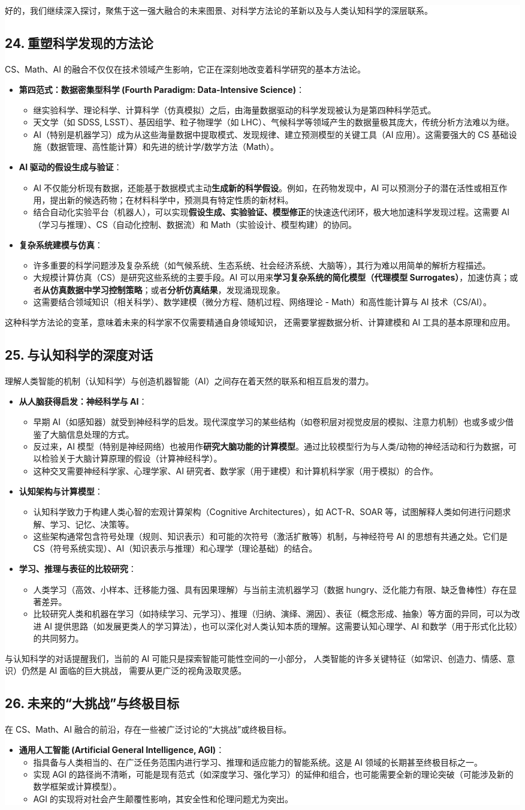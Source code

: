 好的，我们继续深入探讨，聚焦于这一强大融合的未来图景、对科学方法论的革新以及与人类认知科学的深层联系。

## 24. 重塑科学发现的方法论

CS、Math、AI 的融合不仅仅在技术领域产生影响，它正在深刻地改变着科学研究的基本方法论。

- **第四范式：数据密集型科学 (Fourth Paradigm: Data-Intensive Science)**：
  - 继实验科学、理论科学、计算科学（仿真模拟）之后，由海量数据驱动的科学发现被认为是第四种科学范式。
  - 天文学（如 SDSS, LSST）、基因组学、粒子物理学（如 LHC）、气候科学等领域产生的数据量极其庞大，传统分析方法难以为继。
  - AI（特别是机器学习）成为从这些海量数据中提取模式、发现规律、建立预测模型的关键工具（AI 应用）。这需要强大的 CS 基础设施（数据管理、高性能计算）和先进的统计学/数学方法（Math）。

- **AI 驱动的假设生成与验证**：
  - AI 不仅能分析现有数据，还能基于数据模式主动**生成新的科学假设**。例如，在药物发现中，AI 可以预测分子的潜在活性或相互作用，提出新的候选药物；在材料科学中，预测具有特定性质的新材料。
  - 结合自动化实验平台（机器人），可以实现**假设生成、实验验证、模型修正**的快速迭代闭环，极大地加速科学发现过程。这需要 AI（学习与推理）、CS（自动化控制、数据流）和 Math（实验设计、模型构建）的协同。

- **复杂系统建模与仿真**：
  - 许多重要的科学问题涉及复杂系统（如气候系统、生态系统、社会经济系统、大脑等），其行为难以用简单的解析方程描述。
  - 大规模计算仿真（CS）是研究这些系统的主要手段。AI 可以用来**学习复杂系统的简化模型（代理模型 Surrogates）**，加速仿真；或者**从仿真数据中学习控制策略**；或者**分析仿真结果**，发现涌现现象。
  - 这需要结合领域知识（相关科学）、数学建模（微分方程、随机过程、网络理论 - Math）和高性能计算与 AI 技术（CS/AI）。

这种科学方法论的变革，意味着未来的科学家不仅需要精通自身领域知识，
还需要掌握数据分析、计算建模和 AI 工具的基本原理和应用。

## 25. 与认知科学的深度对话

理解人类智能的机制（认知科学）与创造机器智能（AI）之间存在着天然的联系和相互启发的潜力。

- **从人脑获得启发：神经科学与 AI**：
  - 早期 AI（如感知器）就受到神经科学的启发。现代深度学习的某些结构（如卷积层对视觉皮层的模拟、注意力机制）也或多或少借鉴了大脑信息处理的方式。
  - 反过来，AI 模型（特别是神经网络）也被用作**研究大脑功能的计算模型**。通过比较模型行为与人类/动物的神经活动和行为数据，可以检验关于大脑计算原理的假设（计算神经科学）。
  - 这种交叉需要神经科学家、心理学家、AI 研究者、数学家（用于建模）和计算机科学家（用于模拟）的合作。

- **认知架构与计算模型**：
  - 认知科学致力于构建人类心智的宏观计算架构（Cognitive Architectures），如 ACT-R、SOAR 等，试图解释人类如何进行问题求解、学习、记忆、决策等。
  - 这些架构通常包含符号处理（规则、知识表示）和可能的次符号（激活扩散等）机制，与神经符号 AI 的思想有共通之处。它们是 CS（符号系统实现）、AI（知识表示与推理）和心理学（理论基础）的结合。

- **学习、推理与表征的比较研究**：
  - 人类学习（高效、小样本、迁移能力强、具有因果理解）与当前主流机器学习（数据 hungry、泛化能力有限、缺乏鲁棒性）存在显著差异。
  - 比较研究人类和机器在学习（如持续学习、元学习）、推理（归纳、演绎、溯因）、表征（概念形成、抽象）等方面的异同，可以为改进 AI 提供思路（如发展更类人的学习算法），也可以深化对人类认知本质的理解。这需要认知心理学、AI 和数学（用于形式化比较）的共同努力。

与认知科学的对话提醒我们，当前的 AI 可能只是探索智能可能性空间的一小部分，
人类智能的许多关键特征（如常识、创造力、情感、意识）仍然是 AI 面临的巨大挑战，
需要从更广泛的视角汲取灵感。

## 26. 未来的“大挑战”与终极目标

在 CS、Math、AI 融合的前沿，存在一些被广泛讨论的“大挑战”或终极目标。

- **通用人工智能 (Artificial General Intelligence, AGI)**：
  - 指具备与人类相当的、在广泛任务范围内进行学习、推理和适应能力的智能系统。这是 AI 领域的长期甚至终极目标之一。
  - 实现 AGI 的路径尚不清晰，可能是现有范式（如深度学习、强化学习）的延伸和组合，也可能需要全新的理论突破（可能涉及新的数学框架或计算模型）。
  - AGI 的实现将对社会产生颠覆性影响，其安全性和伦理问题尤为突出。

